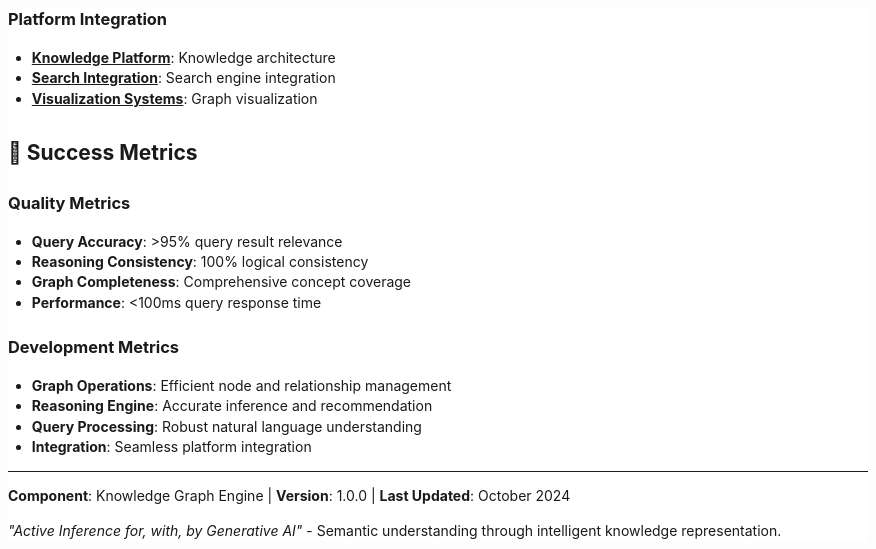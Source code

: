 ### Platform Integration

- **[Knowledge Platform](../../../knowledge/README.md)**: Knowledge architecture
- **[Search Integration](../../search/README.md)**: Search engine integration
- **[Visualization Systems](../../../visualization/README.md)**: Graph visualization

## 🎯 Success Metrics

### Quality Metrics

- **Query Accuracy**: >95% query result relevance
- **Reasoning Consistency**: 100% logical consistency
- **Graph Completeness**: Comprehensive concept coverage
- **Performance**: <100ms query response time

### Development Metrics

- **Graph Operations**: Efficient node and relationship management
- **Reasoning Engine**: Accurate inference and recommendation
- **Query Processing**: Robust natural language understanding
- **Integration**: Seamless platform integration

---

**Component**: Knowledge Graph Engine | **Version**: 1.0.0 | **Last Updated**: October 2024

*"Active Inference for, with, by Generative AI"* - Semantic understanding through intelligent knowledge representation.
